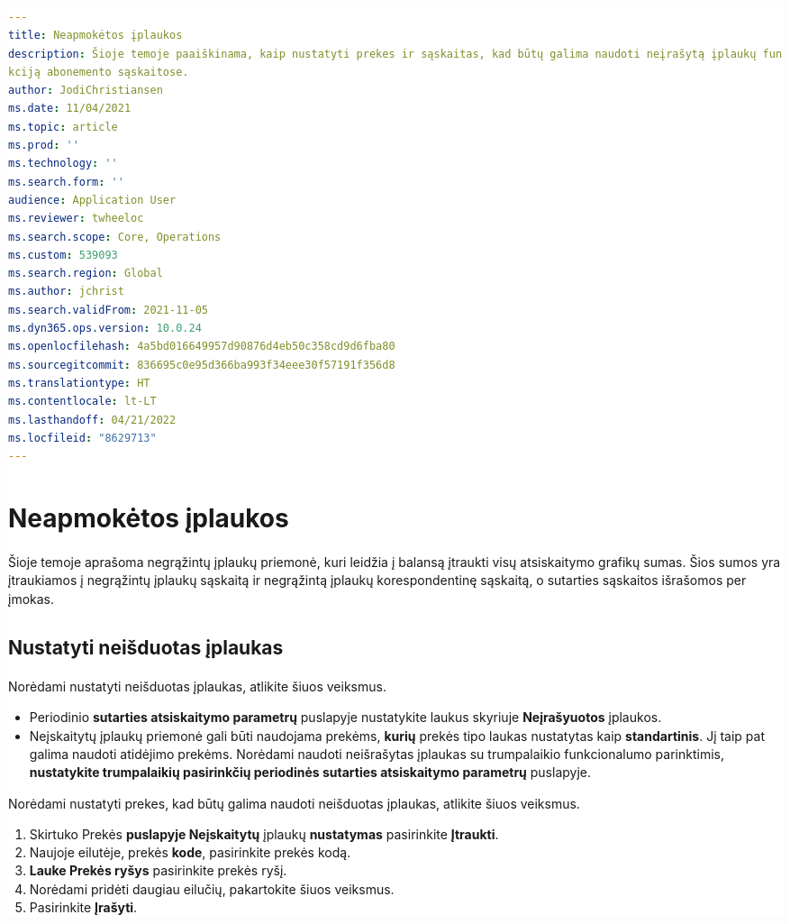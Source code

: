 ```yaml
---
title: Neapmokėtos įplaukos
description: Šioje temoje paaiškinama, kaip nustatyti prekes ir sąskaitas, kad būtų galima naudoti neįrašytą įplaukų funkciją abonemento sąskaitose.
author: JodiChristiansen
ms.date: 11/04/2021
ms.topic: article
ms.prod: ''
ms.technology: ''
ms.search.form: ''
audience: Application User
ms.reviewer: twheeloc
ms.search.scope: Core, Operations
ms.custom: 539093
ms.search.region: Global
ms.author: jchrist
ms.search.validFrom: 2021-11-05
ms.dyn365.ops.version: 10.0.24
ms.openlocfilehash: 4a5bd016649957d90876d4eb50c358cd9d6fba80
ms.sourcegitcommit: 836695c0e95d366ba993f34eee30f57191f356d8
ms.translationtype: HT
ms.contentlocale: lt-LT
ms.lasthandoff: 04/21/2022
ms.locfileid: "8629713"
---
```

# <a name="unbilled-revenue"></a>Neapmokėtos įplaukos

Šioje temoje aprašoma negrąžintų įplaukų priemonė, kuri leidžia į balansą įtraukti visų atsiskaitymo grafikų sumas. Šios sumos yra įtraukiamos į negrąžintų įplaukų sąskaitą ir negrąžintą įplaukų korespondentinę sąskaitą, o sutarties sąskaitos išrašomos per įmokas.

## <a name="set-up-unbilled-revenue"></a>Nustatyti neišduotas įplaukas

Norėdami nustatyti neišduotas įplaukas, atlikite šiuos veiksmus.

- Periodinio **sutarties atsiskaitymo parametrų** puslapyje nustatykite laukus skyriuje **Neįrašyuotos** įplaukos.
- Neįskaitytų įplaukų priemonė gali būti naudojama prekėms, **kurių** prekės tipo laukas nustatytas kaip **standartinis**. Jį taip pat galima naudoti atidėjimo prekėms. Norėdami naudoti neišrašytas įplaukas su trumpalaikio funkcionalumo parinktimis, **nustatykite trumpalaikių pasirinkčių periodinės sutarties atsiskaitymo parametrų** puslapyje.

Norėdami nustatyti prekes, kad būtų galima naudoti neišduotas įplaukas, atlikite šiuos veiksmus.

1. Skirtuko Prekės **puslapyje Neįskaitytų** įplaukų **nustatymas** pasirinkite **Įtraukti**.
2. Naujoje eilutėje, prekės **kode**, pasirinkite prekės kodą.
3. **Lauke Prekės ryšys** pasirinkite prekės ryšį.
4. Norėdami pridėti daugiau eilučių, pakartokite šiuos veiksmus.
5. Pasirinkite **Įrašyti**.
